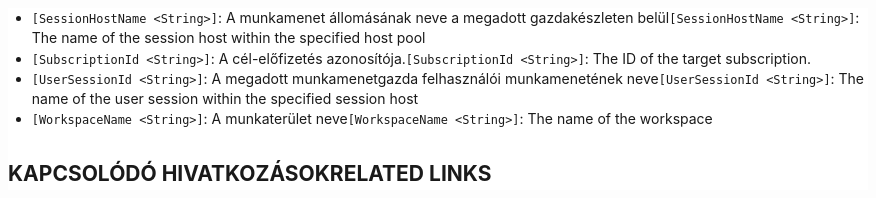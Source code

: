   - <span data-ttu-id="436e8-149">`[SessionHostName <String>]`: A munkamenet állomásának neve a megadott gazdakészleten belül</span><span class="sxs-lookup"><span data-stu-id="436e8-149">`[SessionHostName <String>]`: The name of the session host within the specified host pool</span></span>
  - <span data-ttu-id="436e8-150">`[SubscriptionId <String>]`: A cél-előfizetés azonosítója.</span><span class="sxs-lookup"><span data-stu-id="436e8-150">`[SubscriptionId <String>]`: The ID of the target subscription.</span></span>
  - <span data-ttu-id="436e8-151">`[UserSessionId <String>]`: A megadott munkamenetgazda felhasználói munkamenetének neve</span><span class="sxs-lookup"><span data-stu-id="436e8-151">`[UserSessionId <String>]`: The name of the user session within the specified session host</span></span>
  - <span data-ttu-id="436e8-152">`[WorkspaceName <String>]`: A munkaterület neve</span><span class="sxs-lookup"><span data-stu-id="436e8-152">`[WorkspaceName <String>]`: The name of the workspace</span></span>

## <span data-ttu-id="436e8-153">KAPCSOLÓDÓ HIVATKOZÁSOK</span><span class="sxs-lookup"><span data-stu-id="436e8-153">RELATED LINKS</span></span>

